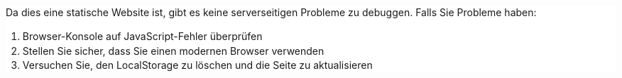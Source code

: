 Da dies eine statische Website ist, gibt es keine serverseitigen Probleme zu debuggen. Falls Sie Probleme haben:
1. Browser-Konsole auf JavaScript-Fehler überprüfen
2. Stellen Sie sicher, dass Sie einen modernen Browser verwenden
3. Versuchen Sie, den LocalStorage zu löschen und die Seite zu aktualisieren